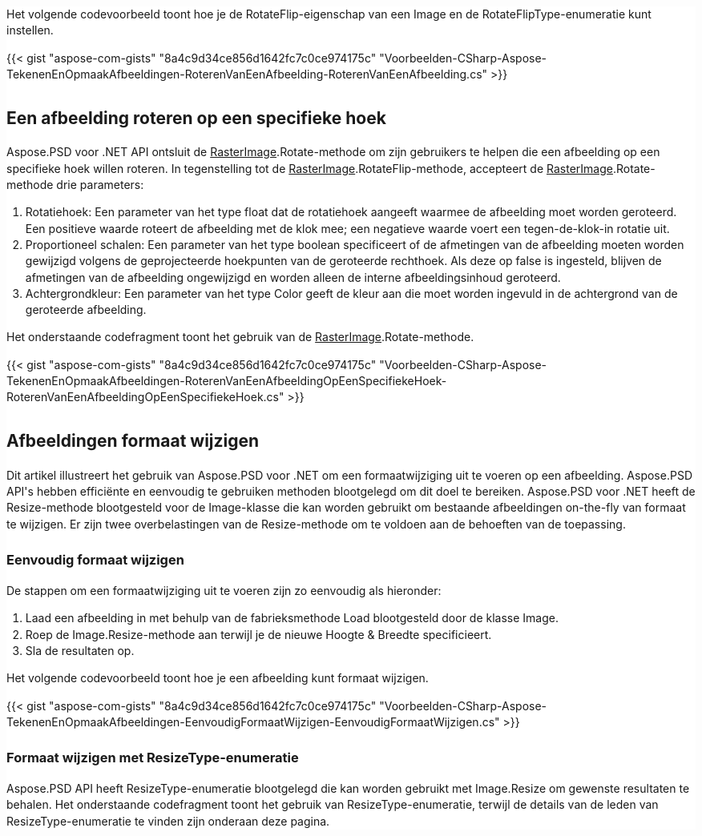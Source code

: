 Het volgende codevoorbeeld toont hoe je de RotateFlip-eigenschap van een Image en de RotateFlipType-enumeratie kunt instellen.



{{< gist "aspose-com-gists" "8a4c9d34ce856d1642fc7c0ce974175c" "Voorbeelden-CSharp-Aspose-TekenenEnOpmaakAfbeeldingen-RoterenVanEenAfbeelding-RoterenVanEenAfbeelding.cs" >}}
## **Een afbeelding roteren op een specifieke hoek**
Aspose.PSD voor .NET API ontsluit de [RasterImage](https://reference.aspose.com/psd/net/aspose.psd/rasterimage).Rotate-methode om zijn gebruikers te helpen die een afbeelding op een specifieke hoek willen roteren. In tegenstelling tot de [RasterImage](https://reference.aspose.com/psd/net/aspose.psd/rasterimage).RotateFlip-methode, accepteert de [RasterImage](https://reference.aspose.com/psd/net/aspose.psd/rasterimage).Rotate-methode drie parameters:

1. Rotatiehoek: Een parameter van het type float dat de rotatiehoek aangeeft waarmee de afbeelding moet worden geroteerd. Een positieve waarde roteert de afbeelding met de klok mee; een negatieve waarde voert een tegen-de-klok-in rotatie uit.
1. Proportioneel schalen: Een parameter van het type boolean specificeert of de afmetingen van de afbeelding moeten worden gewijzigd volgens de geprojecteerde hoekpunten van de geroteerde rechthoek. Als deze op false is ingesteld, blijven de afmetingen van de afbeelding ongewijzigd en worden alleen de interne afbeeldingsinhoud geroteerd.
1. Achtergrondkleur: Een parameter van het type Color geeft de kleur aan die moet worden ingevuld in de achtergrond van de geroteerde afbeelding.

Het onderstaande codefragment toont het gebruik van de [RasterImage](https://reference.aspose.com/psd/net/aspose.psd/rasterimage).Rotate-methode.



{{< gist "aspose-com-gists" "8a4c9d34ce856d1642fc7c0ce974175c" "Voorbeelden-CSharp-Aspose-TekenenEnOpmaakAfbeeldingen-RoterenVanEenAfbeeldingOpEenSpecifiekeHoek-RoterenVanEenAfbeeldingOpEenSpecifiekeHoek.cs" >}}
## **Afbeeldingen formaat wijzigen**
Dit artikel illustreert het gebruik van Aspose.PSD voor .NET om een formaatwijziging uit te voeren op een afbeelding. Aspose.PSD API's hebben efficiënte en eenvoudig te gebruiken methoden blootgelegd om dit doel te bereiken. Aspose.PSD voor .NET heeft de Resize-methode blootgesteld voor de Image-klasse die kan worden gebruikt om bestaande afbeeldingen on-the-fly van formaat te wijzigen. Er zijn twee overbelastingen van de Resize-methode om te voldoen aan de behoeften van de toepassing.
### **Eenvoudig formaat wijzigen**
De stappen om een formaatwijziging uit te voeren zijn zo eenvoudig als hieronder:

1. Laad een afbeelding in met behulp van de fabrieksmethode Load blootgesteld door de klasse Image.
1. Roep de Image.Resize-methode aan terwijl je de nieuwe Hoogte & Breedte specificieert.
1. Sla de resultaten op.

Het volgende codevoorbeeld toont hoe je een afbeelding kunt formaat wijzigen.



{{< gist "aspose-com-gists" "8a4c9d34ce856d1642fc7c0ce974175c" "Voorbeelden-CSharp-Aspose-TekenenEnOpmaakAfbeeldingen-EenvoudigFormaatWijzigen-EenvoudigFormaatWijzigen.cs" >}}
### **Formaat wijzigen met ResizeType-enumeratie**
Aspose.PSD API heeft ResizeType-enumeratie blootgelegd die kan worden gebruikt met Image.Resize om gewenste resultaten te behalen. Het onderstaande codefragment toont het gebruik van ResizeType-enumeratie, terwijl de details van de leden van ResizeType-enumeratie te vinden zijn onderaan deze pagina.
